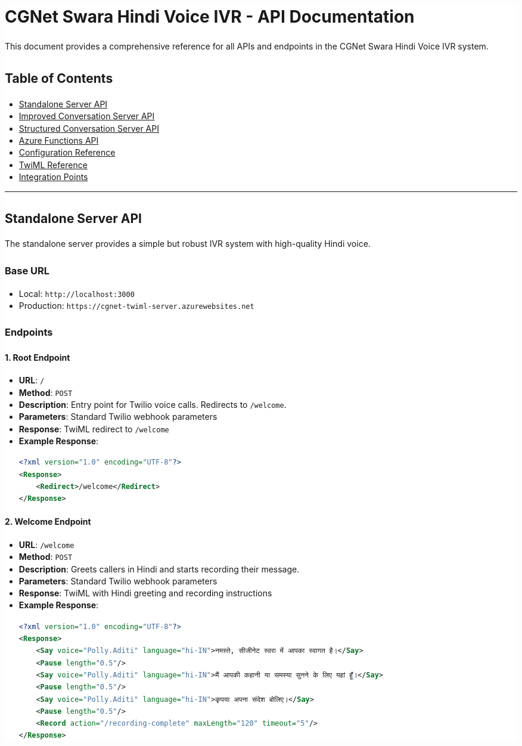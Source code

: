 # CGNet Swara Hindi Voice IVR - API Documentation

This document provides a comprehensive reference for all APIs and endpoints in the CGNet Swara Hindi Voice IVR system.

## Table of Contents

- [Standalone Server API](#standalone-server-api)
- [Improved Conversation Server API](#improved-conversation-server-api)
- [Structured Conversation Server API](#structured-conversation-server-api)
- [Azure Functions API](#azure-functions-api)
- [Configuration Reference](#configuration-reference)
- [TwiML Reference](#twiml-reference)
- [Integration Points](#integration-points)

---

## Standalone Server API

The standalone server provides a simple but robust IVR system with high-quality Hindi voice.

### Base URL

- Local: `http://localhost:3000`
- Production: `https://cgnet-twiml-server.azurewebsites.net`

### Endpoints

#### 1. Root Endpoint

- **URL**: `/`
- **Method**: `POST`
- **Description**: Entry point for Twilio voice calls. Redirects to `/welcome`.
- **Parameters**: Standard Twilio webhook parameters
- **Response**: TwiML redirect to `/welcome`
- **Example Response**:
  ```xml
  <?xml version="1.0" encoding="UTF-8"?>
  <Response>
      <Redirect>/welcome</Redirect>
  </Response>
  ```

#### 2. Welcome Endpoint

- **URL**: `/welcome`
- **Method**: `POST`
- **Description**: Greets callers in Hindi and starts recording their message.
- **Parameters**: Standard Twilio webhook parameters
- **Response**: TwiML with Hindi greeting and recording instructions
- **Example Response**:
  ```xml
  <?xml version="1.0" encoding="UTF-8"?>
  <Response>
      <Say voice="Polly.Aditi" language="hi-IN">नमस्ते, सीजीनेट स्वरा में आपका स्वागत है।</Say>
      <Pause length="0.5"/>
      <Say voice="Polly.Aditi" language="hi-IN">मैं आपकी कहानी या समस्या सुनने के लिए यहां हूँ।</Say>
      <Pause length="0.5"/>
      <Say voice="Polly.Aditi" language="hi-IN">कृपया अपना संदेश बोलिए।</Say>
      <Pause length="0.5"/>
      <Record action="/recording-complete" maxLength="120" timeout="5"/>
  </Response>
  ```